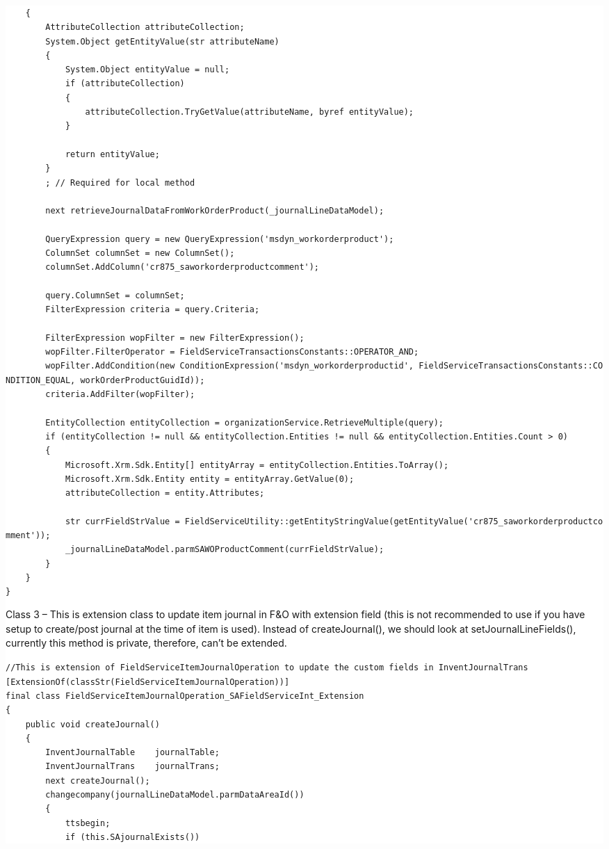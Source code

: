 ```
    {
        AttributeCollection attributeCollection;
        System.Object getEntityValue(str attributeName)
        {
            System.Object entityValue = null;
            if (attributeCollection)
            {
                attributeCollection.TryGetValue(attributeName, byref entityValue);
            }

            return entityValue;
        }
        ; // Required for local method

        next retrieveJournalDataFromWorkOrderProduct(_journalLineDataModel);

        QueryExpression query = new QueryExpression('msdyn_workorderproduct');
        ColumnSet columnSet = new ColumnSet();
        columnSet.AddColumn('cr875_saworkorderproductcomment');

        query.ColumnSet = columnSet;
        FilterExpression criteria = query.Criteria;

        FilterExpression wopFilter = new FilterExpression();
        wopFilter.FilterOperator = FieldServiceTransactionsConstants::OPERATOR_AND;
        wopFilter.AddCondition(new ConditionExpression('msdyn_workorderproductid', FieldServiceTransactionsConstants::CONDITION_EQUAL, workOrderProductGuidId));
        criteria.AddFilter(wopFilter);

        EntityCollection entityCollection = organizationService.RetrieveMultiple(query);
        if (entityCollection != null && entityCollection.Entities != null && entityCollection.Entities.Count > 0)
        {
            Microsoft.Xrm.Sdk.Entity[] entityArray = entityCollection.Entities.ToArray();
            Microsoft.Xrm.Sdk.Entity entity = entityArray.GetValue(0);
            attributeCollection = entity.Attributes;

            str currFieldStrValue = FieldServiceUtility::getEntityStringValue(getEntityValue('cr875_saworkorderproductcomment'));
            _journalLineDataModel.parmSAWOProductComment(currFieldStrValue);
        }
    }
}
```
Class 3 – This is extension class to update item journal in F&O with extension field (this is not recommended to use if you have setup to create/post journal at the time of item is used). Instead of createJournal(), we should look at setJournalLineFields(), currently this method is private, therefore, can’t be extended.
```
//This is extension of FieldServiceItemJournalOperation to update the custom fields in InventJournalTrans
[ExtensionOf(classStr(FieldServiceItemJournalOperation))]
final class FieldServiceItemJournalOperation_SAFieldServiceInt_Extension
{
    public void createJournal() 
    {
        InventJournalTable    journalTable;
        InventJournalTrans    journalTrans;
        next createJournal();
        changecompany(journalLineDataModel.parmDataAreaId())
        {
            ttsbegin;
            if (this.SAjournalExists())
```